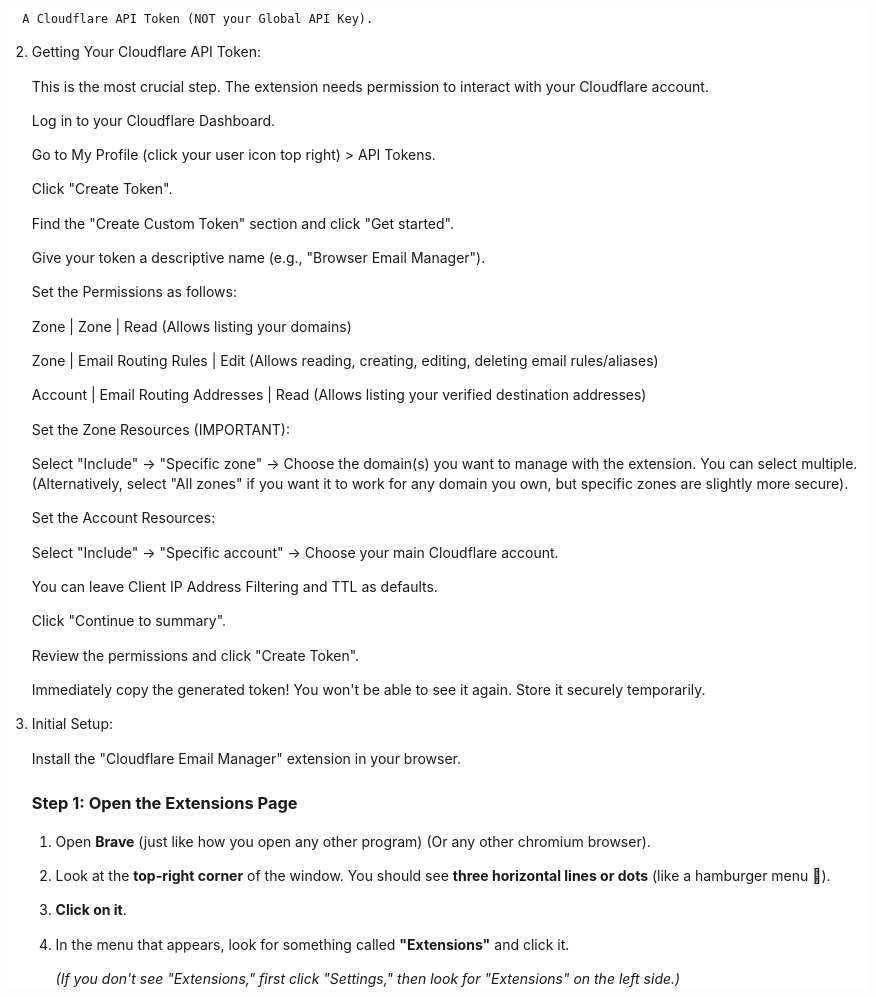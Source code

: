       A Cloudflare API Token (NOT your Global API Key).



2. Getting Your Cloudflare API Token:

      This is the most crucial step. The extension needs permission to interact with your Cloudflare account.
      
      Log in to your Cloudflare Dashboard.
      
      Go to My Profile (click your user icon top right) > API Tokens.
      
      Click "Create Token".
      
      Find the "Create Custom Token" section and click "Get started".
      
      Give your token a descriptive name (e.g., "Browser Email Manager").
      
      Set the Permissions as follows:
      
      Zone | Zone | Read (Allows listing your domains)
      
      Zone | Email Routing Rules | Edit (Allows reading, creating, editing, deleting email rules/aliases)
      
      Account | Email Routing Addresses | Read (Allows listing your verified destination addresses)
      
      Set the Zone Resources (IMPORTANT):
      
      Select "Include" -> "Specific zone" -> Choose the domain(s) you want to manage with the extension. You can select multiple. (Alternatively, select "All zones" if you want it to work for any domain you own, but specific zones are slightly more secure).
      
      Set the Account Resources:
      
      Select "Include" -> "Specific account" -> Choose your main Cloudflare account.
      
      You can leave Client IP Address Filtering and TTL as defaults.
      
      Click "Continue to summary".
      
      Review the permissions and click "Create Token".
      
      Immediately copy the generated token! You won't be able to see it again. Store it securely temporarily.



3. Initial Setup:

      Install the "Cloudflare Email Manager" extension in your browser.
      
      ### **Step 1: Open the Extensions Page**
      1. Open **Brave** (just like how you open any other program) (Or any other chromium browser).
      2. Look at the **top-right corner** of the window. You should see **three horizontal lines or dots** (like a hamburger menu 🍔).
      3. **Click on it**.
      4. In the menu that appears, look for something called **"Extensions"** and click it.
         
         _(If you don't see "Extensions," first click "Settings," then look for "Extensions" on the left side.)_
      
      